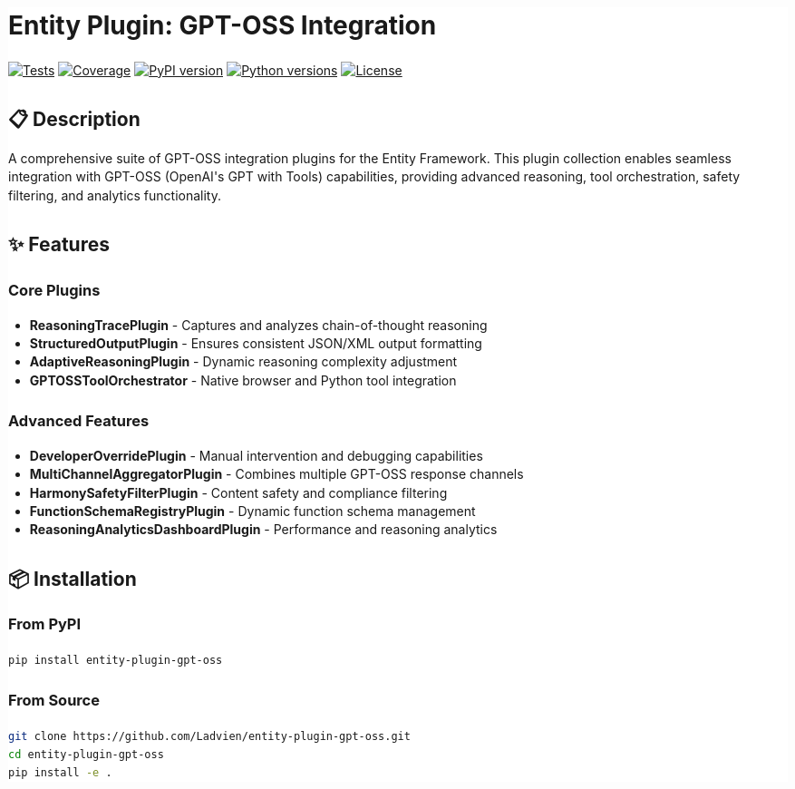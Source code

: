 # Entity Plugin: GPT-OSS Integration

[![Tests](https://github.com/Ladvien/entity-plugin-gpt-oss/actions/workflows/test.yml/badge.svg)](https://github.com/Ladvien/entity-plugin-gpt-oss/actions/workflows/test.yml)
[![Coverage](https://codecov.io/gh/Ladvien/entity-plugin-gpt-oss/branch/main/graph/badge.svg)](https://codecov.io/gh/Ladvien/entity-plugin-gpt-oss)
[![PyPI version](https://badge.fury.io/py/entity-plugin-gpt-oss.svg)](https://badge.fury.io/py/entity-plugin-gpt-oss)
[![Python versions](https://img.shields.io/pypi/pyversions/entity-plugin-gpt-oss.svg)](https://pypi.org/project/entity-plugin-gpt-oss/)
[![License](https://img.shields.io/github/license/Ladvien/entity-plugin-gpt-oss.svg)](https://github.com/Ladvien/entity-plugin-gpt-oss/blob/main/LICENSE)

## 📋 Description

A comprehensive suite of GPT-OSS integration plugins for the Entity Framework. This plugin collection enables seamless integration with GPT-OSS (OpenAI's GPT with Tools) capabilities, providing advanced reasoning, tool orchestration, safety filtering, and analytics functionality.

## ✨ Features

### Core Plugins
- **ReasoningTracePlugin** - Captures and analyzes chain-of-thought reasoning
- **StructuredOutputPlugin** - Ensures consistent JSON/XML output formatting
- **AdaptiveReasoningPlugin** - Dynamic reasoning complexity adjustment
- **GPTOSSToolOrchestrator** - Native browser and Python tool integration

### Advanced Features
- **DeveloperOverridePlugin** - Manual intervention and debugging capabilities
- **MultiChannelAggregatorPlugin** - Combines multiple GPT-OSS response channels
- **HarmonySafetyFilterPlugin** - Content safety and compliance filtering
- **FunctionSchemaRegistryPlugin** - Dynamic function schema management
- **ReasoningAnalyticsDashboardPlugin** - Performance and reasoning analytics

## 📦 Installation

### From PyPI

```bash
pip install entity-plugin-gpt-oss
```

### From Source

```bash
git clone https://github.com/Ladvien/entity-plugin-gpt-oss.git
cd entity-plugin-gpt-oss
pip install -e .
```

